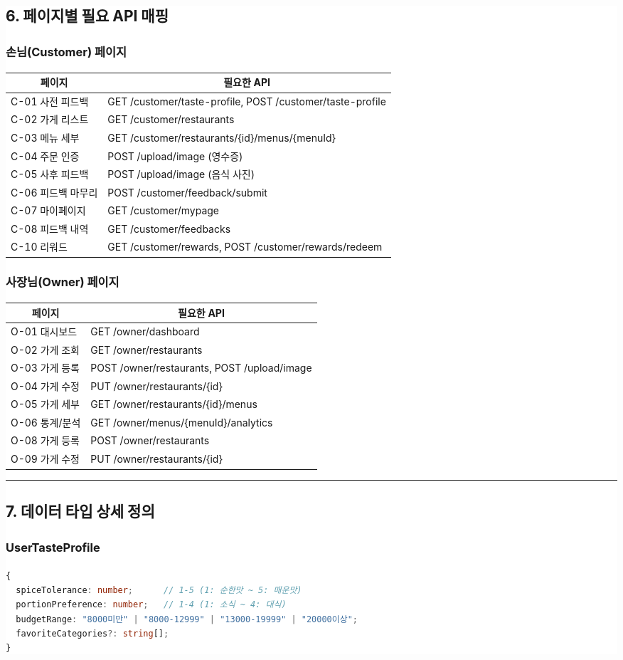 
## 6. 페이지별 필요 API 매핑

### 손님(Customer) 페이지
| 페이지 | 필요한 API |
|-------|-----------|
| C-01 사전 피드백 | GET /customer/taste-profile, POST /customer/taste-profile |
| C-02 가게 리스트 | GET /customer/restaurants |
| C-03 메뉴 세부 | GET /customer/restaurants/{id}/menus/{menuId} |
| C-04 주문 인증 | POST /upload/image (영수증) |
| C-05 사후 피드백 | POST /upload/image (음식 사진) |
| C-06 피드백 마무리 | POST /customer/feedback/submit |
| C-07 마이페이지 | GET /customer/mypage |
| C-08 피드백 내역 | GET /customer/feedbacks |
| C-10 리워드 | GET /customer/rewards, POST /customer/rewards/redeem |

### 사장님(Owner) 페이지
| 페이지 | 필요한 API |
|-------|-----------|
| O-01 대시보드 | GET /owner/dashboard |
| O-02 가게 조회 | GET /owner/restaurants |
| O-03 가게 등록 | POST /owner/restaurants, POST /upload/image |
| O-04 가게 수정 | PUT /owner/restaurants/{id} |
| O-05 가게 세부 | GET /owner/restaurants/{id}/menus |
| O-06 통계/분석 | GET /owner/menus/{menuId}/analytics |
| O-08 가게 등록 | POST /owner/restaurants |
| O-09 가게 수정 | PUT /owner/restaurants/{id} |

---

## 7. 데이터 타입 상세 정의

### UserTasteProfile
```typescript
{
  spiceTolerance: number;      // 1-5 (1: 순한맛 ~ 5: 매운맛)
  portionPreference: number;   // 1-4 (1: 소식 ~ 4: 대식)
  budgetRange: "8000미만" | "8000-12999" | "13000-19999" | "20000이상";
  favoriteCategories?: string[];
}
```
